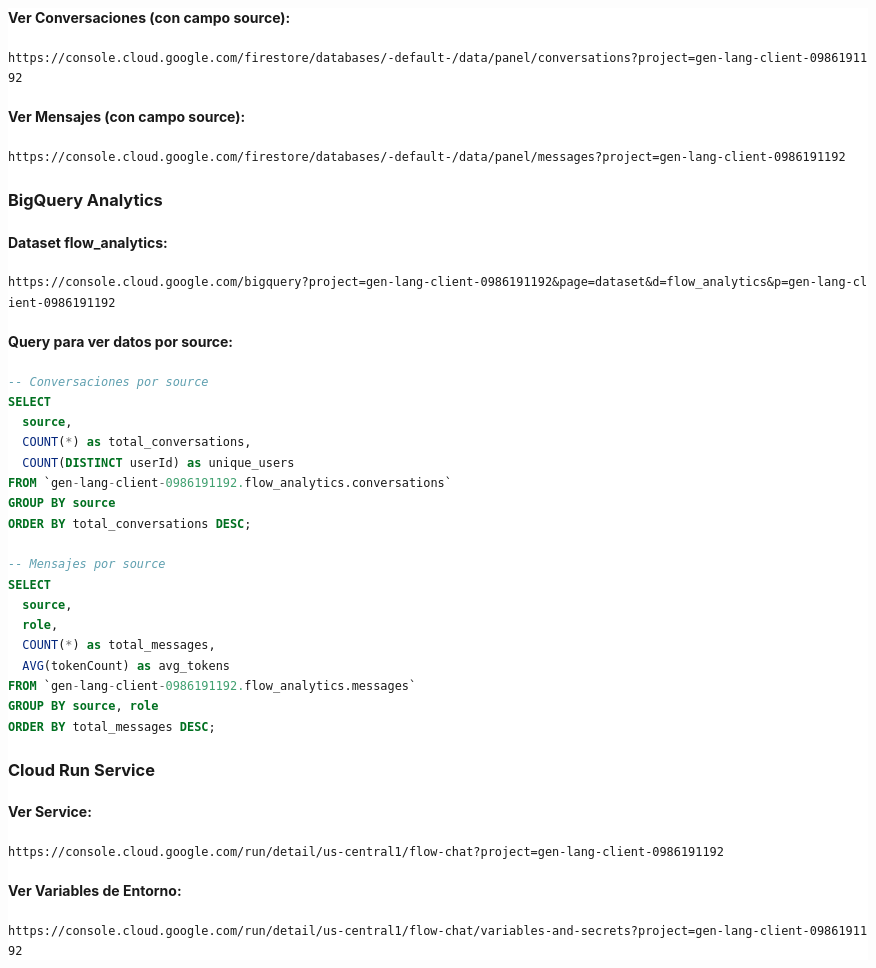 #### Ver Conversaciones (con campo source):
```
https://console.cloud.google.com/firestore/databases/-default-/data/panel/conversations?project=gen-lang-client-0986191192
```

#### Ver Mensajes (con campo source):
```
https://console.cloud.google.com/firestore/databases/-default-/data/panel/messages?project=gen-lang-client-0986191192
```

### BigQuery Analytics

#### Dataset flow_analytics:
```
https://console.cloud.google.com/bigquery?project=gen-lang-client-0986191192&page=dataset&d=flow_analytics&p=gen-lang-client-0986191192
```

#### Query para ver datos por source:
```sql
-- Conversaciones por source
SELECT 
  source,
  COUNT(*) as total_conversations,
  COUNT(DISTINCT userId) as unique_users
FROM `gen-lang-client-0986191192.flow_analytics.conversations`
GROUP BY source
ORDER BY total_conversations DESC;

-- Mensajes por source
SELECT 
  source,
  role,
  COUNT(*) as total_messages,
  AVG(tokenCount) as avg_tokens
FROM `gen-lang-client-0986191192.flow_analytics.messages`
GROUP BY source, role
ORDER BY total_messages DESC;
```

### Cloud Run Service

#### Ver Service:
```
https://console.cloud.google.com/run/detail/us-central1/flow-chat?project=gen-lang-client-0986191192
```

#### Ver Variables de Entorno:
```
https://console.cloud.google.com/run/detail/us-central1/flow-chat/variables-and-secrets?project=gen-lang-client-0986191192
```
